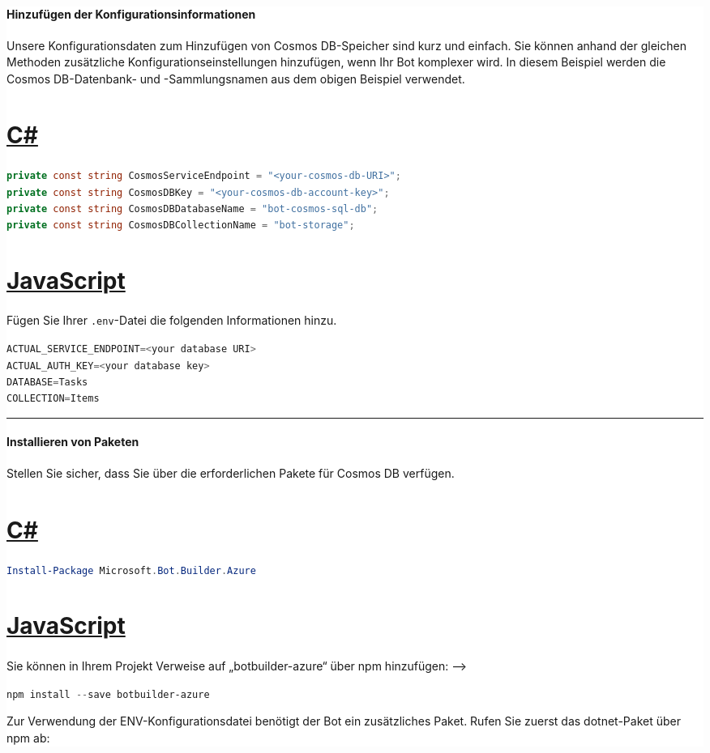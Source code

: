 #### <a name="add-configuration-information"></a>Hinzufügen der Konfigurationsinformationen
Unsere Konfigurationsdaten zum Hinzufügen von Cosmos DB-Speicher sind kurz und einfach. Sie können anhand der gleichen Methoden zusätzliche Konfigurationseinstellungen hinzufügen, wenn Ihr Bot komplexer wird. In diesem Beispiel werden die Cosmos DB-Datenbank- und -Sammlungsnamen aus dem obigen Beispiel verwendet.

# <a name="ctabcsharp"></a>[C#](#tab/csharp)

```csharp
private const string CosmosServiceEndpoint = "<your-cosmos-db-URI>";
private const string CosmosDBKey = "<your-cosmos-db-account-key>";
private const string CosmosDBDatabaseName = "bot-cosmos-sql-db";
private const string CosmosDBCollectionName = "bot-storage";
```


# <a name="javascripttabjavascript"></a>[JavaScript](#tab/javascript)

Fügen Sie Ihrer `.env`-Datei die folgenden Informationen hinzu. 
 
```javascript
ACTUAL_SERVICE_ENDPOINT=<your database URI>
ACTUAL_AUTH_KEY=<your database key>
DATABASE=Tasks
COLLECTION=Items
```
---

#### <a name="installing-packages"></a>Installieren von Paketen
Stellen Sie sicher, dass Sie über die erforderlichen Pakete für Cosmos DB verfügen.

# <a name="ctabcsharp"></a>[C#](#tab/csharp)

```powershell
Install-Package Microsoft.Bot.Builder.Azure
```

# <a name="javascripttabjavascript"></a>[JavaScript](#tab/javascript)

Sie können in Ihrem Projekt Verweise auf „botbuilder-azure“ über npm hinzufügen: -->


```powershell
npm install --save botbuilder-azure 
```

Zur Verwendung der ENV-Konfigurationsdatei benötigt der Bot ein zusätzliches Paket. Rufen Sie zuerst das dotnet-Paket über npm ab:
